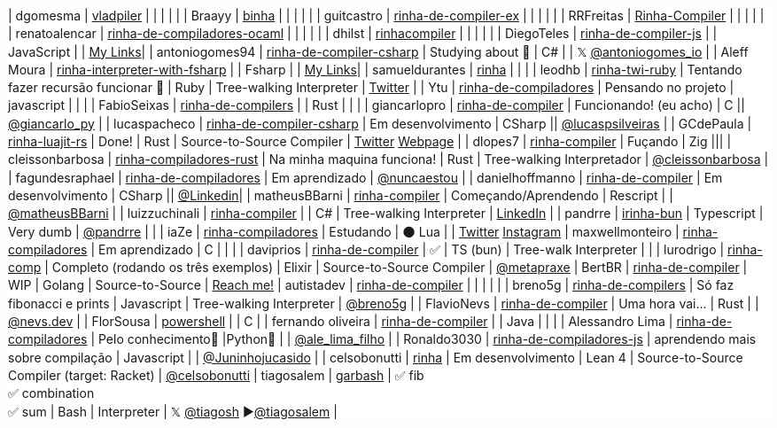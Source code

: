 | dgomesma | [vladpiler](https://github.com/dgomesma/vladpiler) | | | | |
| Braayy | [binha](https://github.com/Braayy/binha) | | | | |
| guitcastro | [rinha-de-compiler-ex](https://github.com/guitcastro/rinha-de-compiler-ex) | | | | |
| RRFreitas | [Rinha-Compiler](https://github.com/RRFreitas/Rinha-Compiler) | | | | |
| renatoalencar | [rinha-de-compiladores-ocaml](https://github.com/renatoalencar/rinha-de-compiladores-ocaml) | | | | |
| dhilst | [rinhacompiler](https://github.com/dhilst/rinhacompiler) | | | | |
| DiegoTeles | [rinha-de-compiler-js](https://github.com/DiegoTeles/rinha-de-compiler-js) | | JavaScript | | [My Links](https://allmylinks.com/unicorncoder)|
| antoniogomes94 | [rinha-de-compiler-csharp](https://github.com/antoniogomes94/rinha-de-compiler-csharp) | Studying about :zany_face: | C# | | 𝕏 [@antoniogomes_io](https://twitter.com/antoniogomes_io) |
| Aleff Moura | [rinha-interpreter-with-fsharp](https://github.com/aleffmoura/rinha-interpreter-with-fsharp) | | Fsharp | | [My Links](https://allmylinks.com/aleffmds)|
| samueldurantes | [rinha](https://github.com/samueldurantes/rinha) | | |
| leodhb | [rinha-twi-ruby](https://github.com/leodhb/rinha-twi-ruby) | Tentando fazer recursão funcionar 🙂 | Ruby | Tree-walking Interpreter | [Twitter](https://twitter.com/leodsu) |
| Ytu | [rinha-de-compiladores](https://github.com/eletroswing/rinha-de-compiler) | Pensando no projeto | javascript | | |
| FabioSeixas | [rinha-de-compilers](https://github.com/FabioSeixas/rinha-de-compiler) |  | Rust | | |
| giancarlopro | [rinha-de-compiler](https://github.com/giancarlopro/rinha-de-compiler) | Funcionando! (eu acho) | C || [@giancarlo_py](https://twitter.com/giancarlo_py) |
| lucaspacheco | [rinha-de-compiler-csharp](https://github.com/lucaspsilveira/rinha-de-compiler-csharp) | Em desenvolvimento | CSharp || [@lucaspsilveiras](https://twitter.com/lucaspsilveiras) |
| GCdePaula | [rinha-luajit-rs](https://github.com/GCdePaula/rinha-luajit-rs) | Done! | Rust | Source-to-Source Compiler | [Twitter](https://twitter.com/GCdePaula_) [Webpage](https://www.gcdepaula.com) |
| dlopes7 | [rinha-compiler](https://github.com/dlopes7/rinha-compilers) | Fuçando | Zig |||
| cleissonbarbosa | [rinha-compiladores-rust](https://github.com/cleissonbarbosa/rinha-compiladores-rust) | Na minha maquina funciona! | Rust | Tree-walking Interpretador | [@cleissonbarbosa](https://www.instagram.com/cleissonbarbosa) |
| fagundesraphael | [rinha-de-compiladores](https://github.com/fagundesraphael/rinha-de-compiladores) | Em aprendizado | [@nuncaestou](https://twitter.com/nuncaestou) |
| danielhoffmanno  | [rinha-de-compiler](https://github.com/danielhoffmanno/rinha-de-compiler) | Em desenvolvimento | CSharp || [@Linkedin](https://www.linkedin.com/in/daniel-hoffmann-bonicio/)|
| matheusBBarni | [rinha-compiler](https://github.com/MatheusBBarni/rinha-compiler) | Começando/Aprendendo | Rescript | | [@matheusBBarni](https://twitter.com/matheusBBarni) |
| luizzuchinali | [rinha-compiler](https://github.com/luizzuchinali/rinha-compiler) | | C# | Tree-walking Interpreter | [LinkedIn](https://www.linkedin.com/in/l-zuchinali/) |
| pandrre | [irinha-bun](https://github.com/pandrRe/irinha-bun) | Typescript | Very dumb | [@pandrre](https://twitter.com/pandrre) | |
| iaZe | [rinha-compiladores](https://github.com/iaZe/rinha-compiladores) | Estudando | 🌑 Lua | | [Twitter](https://twitter.com/nieltvrs) [Instagram](https://www.instagram.com/nieltvrs/)
| maxwellmonteiro | [rinha-compiladores](https://github.com/maxwellmonteiro/rinha-compiladores) | Em aprendizado | C | | |
| daviprios | [rinha-de-compiler](https://github.com/daviprios/rinha-de-compiler) | ✅ | TS (bun) | Tree-walk Interpreter | |
| lurodrigo | [rinha-comp](https://github.com/lurodrigo/rinha_comp) | Completo (rodando os três exemplos) | Elixir | Source-to-Source Compiler | [@metapraxe](https://twitter.com/metapraxe)
| BertBR | [rinha-de-compiler](https://github.com/BertBR/rinha-de-compiler) | WIP | Golang | Source-to-Source | [Reach me!](https://github.com/BertBR)
| autistadev | [rinha-de-compiler](https://github.com/autistadev/rinha-de-compiler) | | | | |
| breno5g | [rinha-de-compilers](https://github.com/breno5g/rinha-de-compilers) | Só faz fibonacci e prints | Javascript | Tree-walking Interpreter | [@breno5g](https://github.com/breno5g) |
| FlavioNevs | [rinha-de-compiler](https://github.com/FlavioNevs/rinha-de-compiler) | Uma hora vai... | Rust | | [@nevs.dev](https://www.instagram.com/nevs.dev/) |
| FlorSousa | [powershell](https://github.com/FlorSousa/powershell) | | C |
| fernando oliveira | [rinha-de-compiler](https://github.com/brouklins/rinha-de-compiler) | | Java | | |
| Alessandro Lima | [rinha-de-compiladores](https://github.com/alexZ7000/rinha-de-compiladores) | Pelo conhecimento🧠 |Python🐍  |  | [@ale_lima_filho](https://www.instagram.com/ale_lima_filho/) |
| Ronaldo3030 | [rinha-de-compiladores-js](https://github.com/Ronaldo3030/rinha-de-compiler-js) | aprendendo mais sobre compilação | Javascript | | [@Juninhojucasido](https://twitter.com/Juninhojucasido) |
| celsobonutti | [rinha](https://github.com/celsobonutti/rinha) | Em desenvolvimento | Lean 4 | Source-to-Source Compiler (target: Racket) | [@celsobonutti](twitter.com/celsobonutti)
| tiagosalem | [garbash](https://github.com/tiagosh/garbash) | ✅ fib <br/> ✅ combination <br/> ✅ sum | Bash | Interpreter | 𝕏 [@tiagosh](https://twitter.com/tiagosh) ▶️[@tiagosalem](https://www.youtube.com/TiagoSalem) |